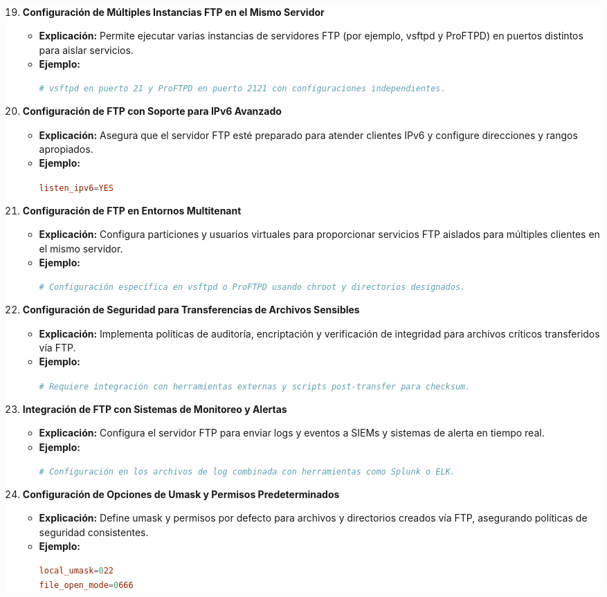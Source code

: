 19. **Configuración de Múltiples Instancias FTP en el Mismo Servidor**  
    - **Explicación:** Permite ejecutar varias instancias de servidores FTP (por ejemplo, vsftpd y ProFTPD) en puertos distintos para aislar servicios.  
    - **Ejemplo:**  
      ```conf
      # vsftpd en puerto 21 y ProFTPD en puerto 2121 con configuraciones independientes.
      ```

20. **Configuración de FTP con Soporte para IPv6 Avanzado**  
    - **Explicación:** Asegura que el servidor FTP esté preparado para atender clientes IPv6 y configure direcciones y rangos apropiados.  
    - **Ejemplo:**  
      ```conf
      listen_ipv6=YES
      ```

21. **Configuración de FTP en Entornos Multitenant**  
    - **Explicación:** Configura particiones y usuarios virtuales para proporcionar servicios FTP aislados para múltiples clientes en el mismo servidor.  
    - **Ejemplo:**  
      ```conf
      # Configuración específica en vsftpd o ProFTPD usando chroot y directorios designados.
      ```

22. **Configuración de Seguridad para Transferencias de Archivos Sensibles**  
    - **Explicación:** Implementa políticas de auditoría, encriptación y verificación de integridad para archivos críticos transferidos vía FTP.  
    - **Ejemplo:**  
      ```conf
      # Requiere integración con herramientas externas y scripts post-transfer para checksum.
      ```

23. **Integración de FTP con Sistemas de Monitoreo y Alertas**  
    - **Explicación:** Configura el servidor FTP para enviar logs y eventos a SIEMs y sistemas de alerta en tiempo real.  
    - **Ejemplo:**  
      ```conf
      # Configuración en los archivos de log combinada con herramientas como Splunk o ELK.
      ```

24. **Configuración de Opciones de Umask y Permisos Predeterminados**  
    - **Explicación:** Define umask y permisos por defecto para archivos y directorios creados vía FTP, asegurando políticas de seguridad consistentes.  
    - **Ejemplo:**  
      ```conf
      local_umask=022
      file_open_mode=0666
      ```

